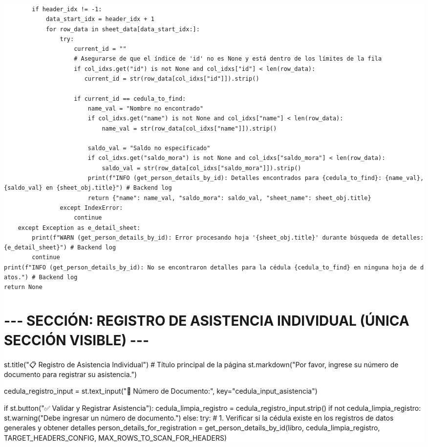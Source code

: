             if header_idx != -1:
                data_start_idx = header_idx + 1
                for row_data in sheet_data[data_start_idx:]:
                    try:
                        current_id = ""
                        # Asegurarse de que el índice de 'id' no es None y está dentro de los límites de la fila
                        if col_idxs.get("id") is not None and col_idxs["id"] < len(row_data):
                           current_id = str(row_data[col_idxs["id"]]).strip()
                        
                        if current_id == cedula_to_find:
                            name_val = "Nombre no encontrado"
                            if col_idxs.get("name") is not None and col_idxs["name"] < len(row_data):
                                name_val = str(row_data[col_idxs["name"]]).strip()
                            
                            saldo_val = "Saldo no especificado"
                            if col_idxs.get("saldo_mora") is not None and col_idxs["saldo_mora"] < len(row_data):
                                saldo_val = str(row_data[col_idxs["saldo_mora"]]).strip()
                            print(f"INFO (get_person_details_by_id): Detalles encontrados para {cedula_to_find}: {name_val}, {saldo_val} en {sheet_obj.title}") # Backend log
                            return {"name": name_val, "saldo_mora": saldo_val, "sheet_name": sheet_obj.title}
                    except IndexError:
                        continue 
        except Exception as e_detail_sheet:
            print(f"WARN (get_person_details_by_id): Error procesando hoja '{sheet_obj.title}' durante búsqueda de detalles: {e_detail_sheet}") # Backend log
            continue
    print(f"INFO (get_person_details_by_id): No se encontraron detalles para la cédula {cedula_to_find} en ninguna hoja de datos.") # Backend log
    return None


# --- SECCIÓN: REGISTRO DE ASISTENCIA INDIVIDUAL (ÚNICA SECCIÓN VISIBLE) ---
st.title("📋 Registro de Asistencia Individual") # Título principal de la página
st.markdown("Por favor, ingrese su número de documento para registrar su asistencia.")

cedula_registro_input = st.text_input("🔑 Número de Documento:", key="cedula_input_asistencia")

if st.button("✅ Validar y Registrar Asistencia"):
    cedula_limpia_registro = cedula_registro_input.strip()
    if not cedula_limpia_registro:
        st.warning("Debe ingresar un número de documento.")
    else:
        try:
            # 1. Verificar si la cédula existe en los registros de datos generales y obtener detalles
            person_details_for_registration = get_person_details_by_id(libro, cedula_limpia_registro, TARGET_HEADERS_CONFIG, MAX_ROWS_TO_SCAN_FOR_HEADERS)
            